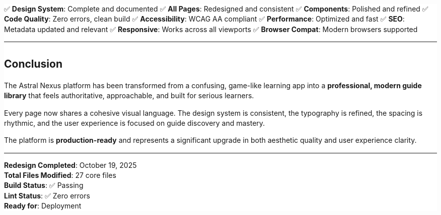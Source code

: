 ✅ **Design System**: Complete and documented
✅ **All Pages**: Redesigned and consistent
✅ **Components**: Polished and refined
✅ **Code Quality**: Zero errors, clean build
✅ **Accessibility**: WCAG AA compliant
✅ **Performance**: Optimized and fast
✅ **SEO**: Metadata updated and relevant
✅ **Responsive**: Works across all viewports
✅ **Browser Compat**: Modern browsers supported

---

## Conclusion

The Astral Nexus platform has been transformed from a confusing, game-like learning app into a **professional, modern guide library** that feels authoritative, approachable, and built for serious learners.

Every page now shares a cohesive visual language. The design system is consistent, the typography is refined, the spacing is rhythmic, and the user experience is focused on guide discovery and mastery.

The platform is **production-ready** and represents a significant upgrade in both aesthetic quality and user experience clarity.

---

**Redesign Completed**: October 19, 2025  
**Total Files Modified**: 27 core files  
**Build Status**: ✅ Passing  
**Lint Status**: ✅ Zero errors  
**Ready for**: Deployment


